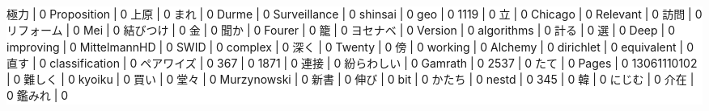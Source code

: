 極力 | 0
Proposition | 0
上原 | 0
まれ | 0
Durme | 0
Surveillance | 0
shinsai | 0
geo | 0
1119 | 0
立 | 0
Chicago | 0
Relevant | 0
訪問 | 0
リフォーム | 0
Mei | 0
結びつけ | 0
金 | 0
聞か | 0
Fourer | 0
籠 | 0
ヨセナベ | 0
Version | 0
algorithms | 0
計る | 0
選 | 0
Deep | 0
improving | 0
MittelmannHD | 0
SWID | 0
complex | 0
深く | 0
Twenty | 0
傍 | 0
working | 0
Alchemy | 0
dirichlet | 0
equivalent | 0
直す | 0
classification | 0
ペアワイズ | 0
367 | 0
1871 | 0
連接 | 0
紛らわしい | 0
Gamrath | 0
2537 | 0
たて | 0
Pages | 0
13061110102 | 0
難しく | 0
kyoiku | 0
買い | 0
堂々 | 0
Murzynowski | 0
新書 | 0
伸び | 0
bit | 0
かたち | 0
nestd | 0
345 | 0
韓 | 0
にじむ | 0
介在 | 0
鑑みれ | 0